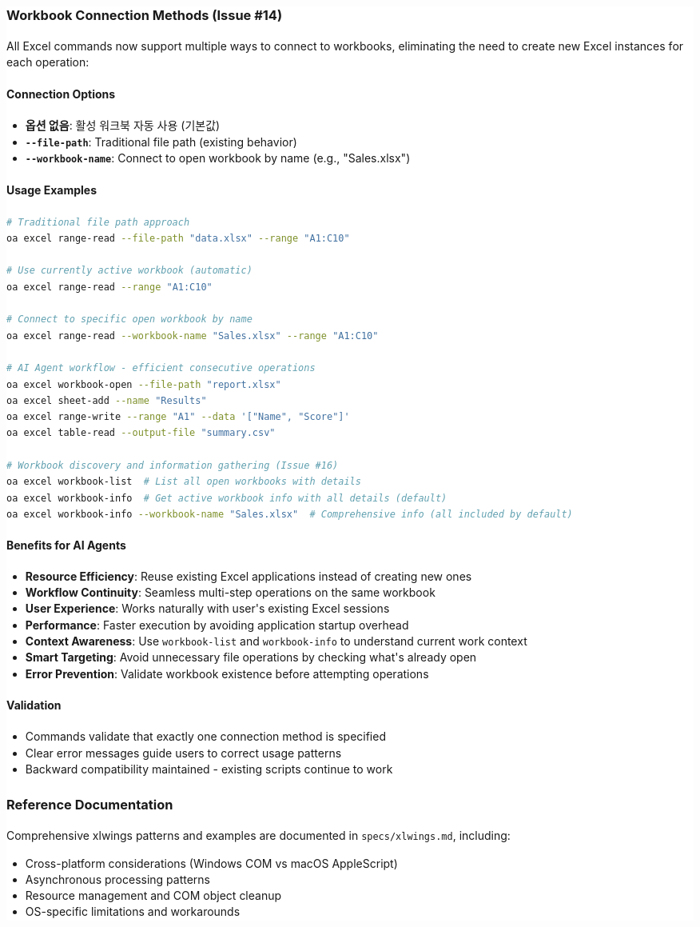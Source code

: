 ### Workbook Connection Methods (Issue #14)
All Excel commands now support multiple ways to connect to workbooks, eliminating the need to create new Excel instances for each operation:

#### Connection Options
- **옵션 없음**: 활성 워크북 자동 사용 (기본값)
- **`--file-path`**: Traditional file path (existing behavior)
- **`--workbook-name`**: Connect to open workbook by name (e.g., "Sales.xlsx")

#### Usage Examples
```bash
# Traditional file path approach
oa excel range-read --file-path "data.xlsx" --range "A1:C10"

# Use currently active workbook (automatic)
oa excel range-read --range "A1:C10"

# Connect to specific open workbook by name
oa excel range-read --workbook-name "Sales.xlsx" --range "A1:C10"

# AI Agent workflow - efficient consecutive operations
oa excel workbook-open --file-path "report.xlsx"
oa excel sheet-add --name "Results"
oa excel range-write --range "A1" --data '["Name", "Score"]'
oa excel table-read --output-file "summary.csv"

# Workbook discovery and information gathering (Issue #16)
oa excel workbook-list  # List all open workbooks with details
oa excel workbook-info  # Get active workbook info with all details (default)
oa excel workbook-info --workbook-name "Sales.xlsx"  # Comprehensive info (all included by default)
```

#### Benefits for AI Agents
- **Resource Efficiency**: Reuse existing Excel applications instead of creating new ones
- **Workflow Continuity**: Seamless multi-step operations on the same workbook
- **User Experience**: Works naturally with user's existing Excel sessions
- **Performance**: Faster execution by avoiding application startup overhead
- **Context Awareness**: Use `workbook-list` and `workbook-info` to understand current work context
- **Smart Targeting**: Avoid unnecessary file operations by checking what's already open
- **Error Prevention**: Validate workbook existence before attempting operations

#### Validation
- Commands validate that exactly one connection method is specified
- Clear error messages guide users to correct usage patterns
- Backward compatibility maintained - existing scripts continue to work

### Reference Documentation
Comprehensive xlwings patterns and examples are documented in `specs/xlwings.md`, including:
- Cross-platform considerations (Windows COM vs macOS AppleScript)
- Asynchronous processing patterns
- Resource management and COM object cleanup
- OS-specific limitations and workarounds
